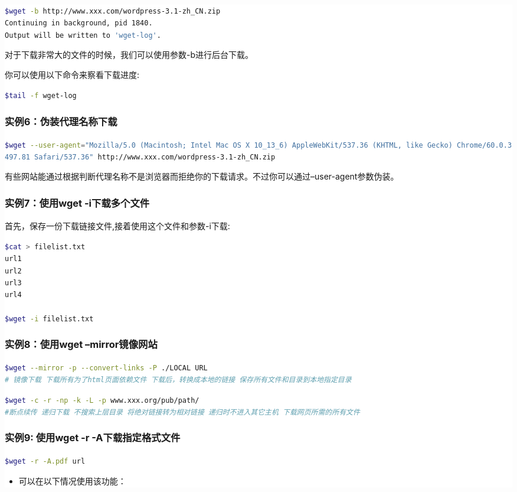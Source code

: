 ```bash
$wget -b http://www.xxx.com/wordpress-3.1-zh_CN.zip
Continuing in background, pid 1840.
Output will be written to 'wget-log'.
```

对于下载非常大的文件的时候，我们可以使用参数-b进行后台下载。

你可以使用以下命令来察看下载进度:

```bash
$tail -f wget-log
```

### 实例6：伪装代理名称下载

```bash
$wget --user-agent="Mozilla/5.0 (Macintosh; Intel Mac OS X 10_13_6) AppleWebKit/537.36 (KHTML, like Gecko) Chrome/60.0.3497.81 Safari/537.36" http://www.xxx.com/wordpress-3.1-zh_CN.zip
```

有些网站能通过根据判断代理名称不是浏览器而拒绝你的下载请求。不过你可以通过–user-agent参数伪装。

### 实例7：使用wget -i下载多个文件

首先，保存一份下载链接文件,接着使用这个文件和参数-i下载:

```bash
$cat > filelist.txt
url1
url2
url3
url4

$wget -i filelist.txt
```

### 实例8：使用wget –mirror镜像网站

```bash
$wget --mirror -p --convert-links -P ./LOCAL URL
# 镜像下载 下载所有为了html页面依赖文件 下载后，转换成本地的链接 保存所有文件和目录到本地指定目录
```



```bash
$wget -c -r -np -k -L -p www.xxx.org/pub/path/
#断点续传 递归下载 不搜索上层目录 将绝对链接转为相对链接 递归时不进入其它主机 下载网页所需的所有文件
```

### 实例9: 使用wget -r -A下载指定格式文件

```bash
$wget -r -A.pdf url
```

- 可以在以下情况使用该功能：
